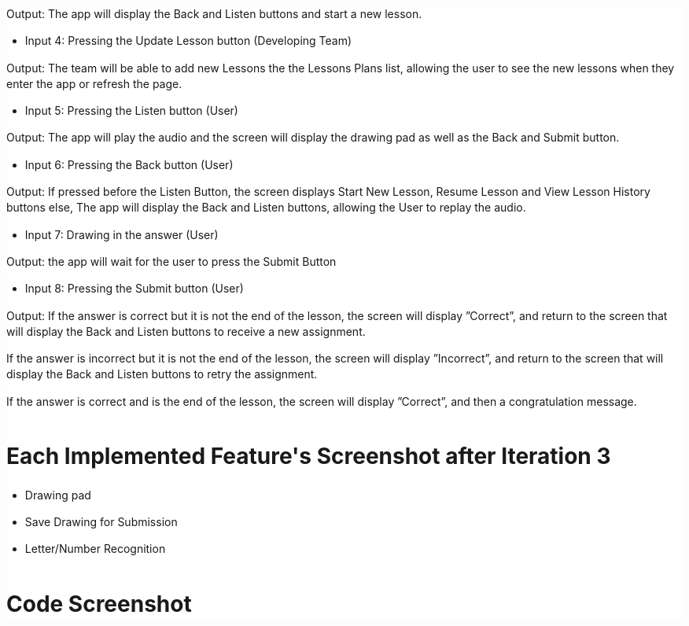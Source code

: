 Output: The app will display the Back and Listen buttons and start a new lesson.

* Input 4: Pressing the Update Lesson button (Developing Team)

Output: The team will be able to add new Lessons the the Lessons Plans list, allowing the user to see the new lessons when they enter the app or refresh the page. 

* Input 5: Pressing the Listen button (User)

Output: The app will play the audio and the screen will display the drawing pad as well as the Back and Submit button.

* Input 6: Pressing the Back button (User)

Output: If pressed before the Listen Button, the screen displays Start New Lesson, Resume Lesson and View Lesson History buttons
else, The app will display the Back and Listen buttons, allowing the User to replay the audio.

* Input 7: Drawing in the answer (User)

Output: the app will wait for the user to press the Submit Button

* Input 8: Pressing the Submit button (User)

Output: If the answer is correct but it is not the end of the lesson, the screen will display ”Correct”,  and return to the screen that will display the Back and Listen buttons to receive a new assignment.

If the answer is incorrect but it is not the end of the lesson, the screen will display ”Incorrect”,  and return to the screen that will display the Back and Listen buttons to retry the assignment.

If the answer is correct and is the end of the lesson, the screen will display ”Correct”, and then a congratulation message.

# Each Implemented Feature's Screenshot after Iteration 3

* Drawing pad

* Save Drawing for Submission

* Letter/Number Recognition

# Code Screenshot